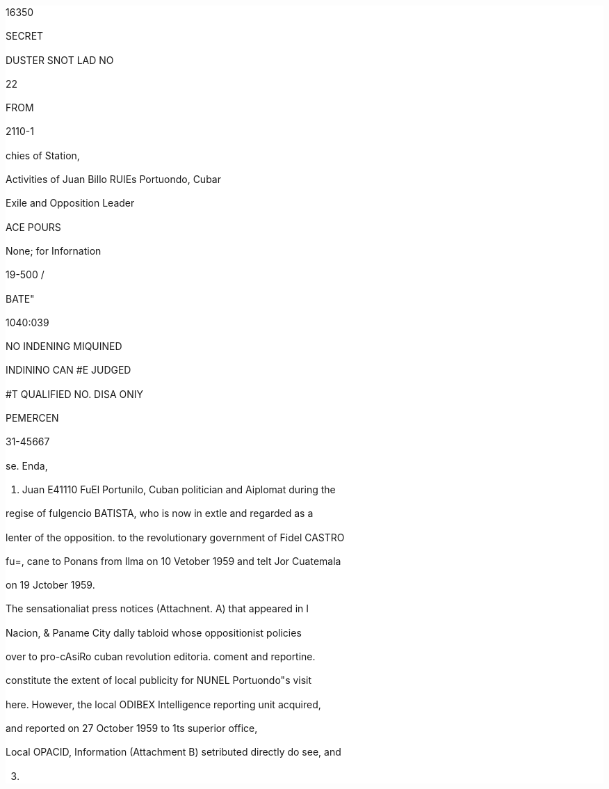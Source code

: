 16350

SECRET

DUSTER SNOT LAD NO

22

FROM

2110-1

chies of Station,

Activities of Juan Billo RUlEs Portuondo, Cubar

Exile and Opposition Leader

ACE POURS

None; for Infornation

19-500 /

BATE"

1040:039

NO INDENING MIQUINED

INDININO CAN #E JUDGED

#T QUALIFIED NO. DISA ONIY

PEMERCEN

31-45667

se. Enda,

1. Juan E41110 FuEl Portunilo, Cuban politician and Aiplomat during the

regise of fulgencio BATISTA, who is now in extle and regarded as a

lenter of the opposition. to the revolutionary government of Fidel CASTRO

fu=, cane to Ponans from Ilma on 10 Vetober 1959 and telt Jor Cuatemala

on 19 Jctober 1959.

The sensationaliat press notices (Attachnent. A) that appeared in I

Nacion, & Paname City dally tabloid whose oppositionist policies

over to pro-cAsiRo cuban revolution editoria. coment and reportine.

constitute the extent of local publicity for NUNEL Portuondo"s visit

here. However, the local ODIBEX Intelligence reporting unit acquired,

and reported on 27 October 1959 to 1ts superior office,

Local OPACID, Information (Attachment B) setributed directly do see, and

3.
